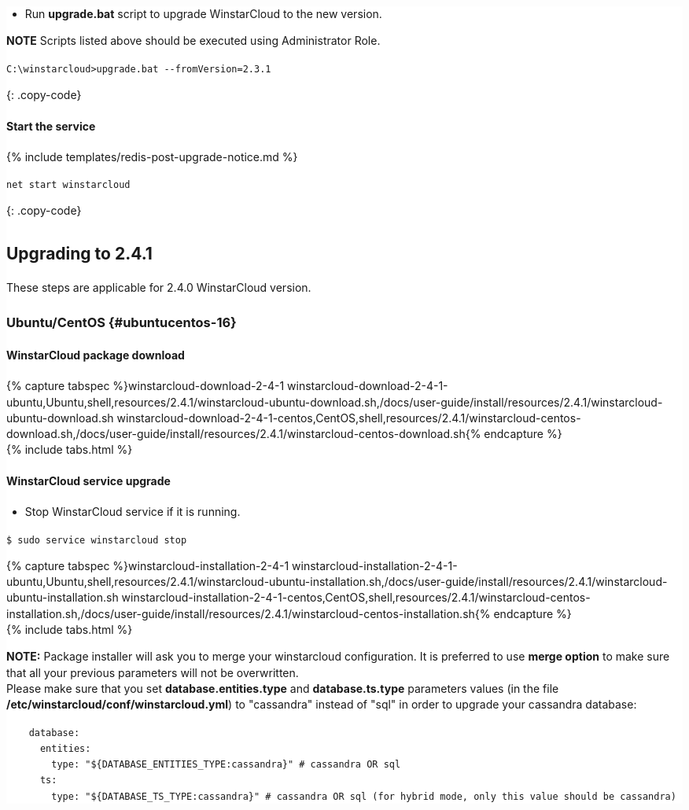 * Run **upgrade.bat** script to upgrade WinstarCloud to the new version.

**NOTE** Scripts listed above should be executed using Administrator Role.

```text
C:\winstarcloud>upgrade.bat --fromVersion=2.3.1
```
{: .copy-code}

#### Start the service

{% include templates/redis-post-upgrade-notice.md %}

```text
net start winstarcloud
```
{: .copy-code}

## Upgrading to 2.4.1

These steps are applicable for 2.4.0 WinstarCloud version.

### Ubuntu/CentOS {#ubuntucentos-16}

#### WinstarCloud package download

{% capture tabspec %}winstarcloud-download-2-4-1
winstarcloud-download-2-4-1-ubuntu,Ubuntu,shell,resources/2.4.1/winstarcloud-ubuntu-download.sh,/docs/user-guide/install/resources/2.4.1/winstarcloud-ubuntu-download.sh
winstarcloud-download-2-4-1-centos,CentOS,shell,resources/2.4.1/winstarcloud-centos-download.sh,/docs/user-guide/install/resources/2.4.1/winstarcloud-centos-download.sh{% endcapture %}  
{% include tabs.html %}

#### WinstarCloud service upgrade

* Stop WinstarCloud service if it is running.

```bash
$ sudo service winstarcloud stop
```

{% capture tabspec %}winstarcloud-installation-2-4-1
winstarcloud-installation-2-4-1-ubuntu,Ubuntu,shell,resources/2.4.1/winstarcloud-ubuntu-installation.sh,/docs/user-guide/install/resources/2.4.1/winstarcloud-ubuntu-installation.sh
winstarcloud-installation-2-4-1-centos,CentOS,shell,resources/2.4.1/winstarcloud-centos-installation.sh,/docs/user-guide/install/resources/2.4.1/winstarcloud-centos-installation.sh{% endcapture %}  
{% include tabs.html %}

**NOTE:** Package installer will ask you to merge your winstarcloud configuration. It is preferred to use **merge option** to make sure that all your previous parameters will not be overwritten.  
Please make sure that you set **database.entities.type** and **database.ts.type** parameters values (in the file **/etc/winstarcloud/conf/winstarcloud.yml**) to "cassandra" instead of "sql" in order to upgrade your cassandra database:

```
    database:
      entities:
        type: "${DATABASE_ENTITIES_TYPE:cassandra}" # cassandra OR sql
      ts:
        type: "${DATABASE_TS_TYPE:cassandra}" # cassandra OR sql (for hybrid mode, only this value should be cassandra)
```
